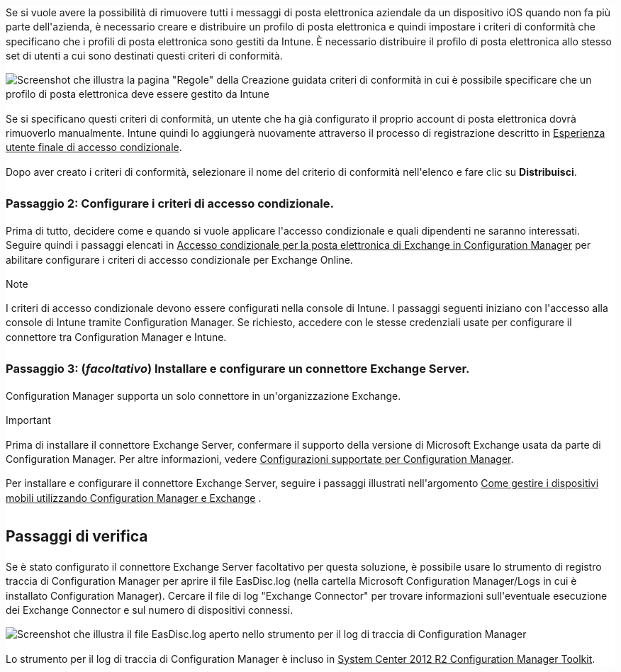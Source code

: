 Se si vuole avere la possibilità di rimuovere tutti i messaggi di posta elettronica aziendale da un dispositivo iOS quando non fa più parte dell'azienda, è necessario creare e distribuire un profilo di posta elettronica e quindi impostare i criteri di conformità che specificano che i profili di posta elettronica sono gestiti da Intune. È necessario distribuire il profilo di posta elettronica allo stesso set di utenti a cui sono destinati questi criteri di conformità.

![Screenshot che illustra la pagina "Regole" della Creazione guidata criteri di conformità in cui è possibile specificare che un profilo di posta elettronica deve essere gestito da Intune](./media/ProtectEmail/Hybrid-Onprem-ExchSrvr-Wizard6.PNG)

Se si specificano questi criteri di conformità, un utente che ha già configurato il proprio account di posta elettronica dovrà rimuoverlo manualmente. Intune quindi lo aggiungerà nuovamente attraverso il processo di registrazione descritto in [Esperienza utente finale di accesso condizionale](end-user-experience-conditional-access.md).

Dopo aver creato i criteri di conformità, selezionare il nome del criterio di conformità nell'elenco e fare clic su **Distribuisci**.

### Passaggio 2: Configurare i criteri di accesso condizionale.
Prima di tutto, decidere come e quando si vuole applicare l'accesso condizionale e quali dipendenti ne saranno interessati. Seguire quindi i passaggi elencati in [Accesso condizionale per la posta elettronica di Exchange in Configuration Manager](https://technet.microsoft.com/en-us/library/mt131421.aspx) per abilitare configurare i criteri di accesso condizionale per Exchange Online.

> [!NOTE]
> I criteri di accesso condizionale devono essere configurati nella console di Intune. I passaggi seguenti iniziano con l'accesso alla console di Intune tramite Configuration Manager. Se richiesto, accedere con le stesse credenziali usate per configurare il connettore tra Configuration Manager e Intune.

### Passaggio 3: (*facoltativo*) Installare e configurare un connettore Exchange Server.
Configuration Manager supporta un solo connettore in un'organizzazione Exchange.

> [!IMPORTANT]
> Prima di installare il connettore Exchange Server, confermare il supporto della versione di Microsoft Exchange usata da parte di Configuration Manager. Per altre informazioni, vedere [Configurazioni supportate per Configuration Manager](https://technet.microsoft.com/en-us/library/gg682077.aspx).

Per installare e configurare il connettore Exchange Server, seguire i passaggi illustrati nell'argomento [Come gestire i dispositivi mobili utilizzando Configuration Manager e Exchange](https://technet.microsoft.com/en-us/library/gg682001.aspx) .

## Passaggi di verifica
Se è stato configurato il connettore Exchange Server facoltativo per questa soluzione, è possibile usare lo strumento di registro traccia di Configuration Manager per aprire il file EasDisc.log (nella cartella Microsoft Configuration Manager/Logs in cui è installato Configuration Manager). Cercare il file di log "Exchange Connector" per trovare informazioni sull'eventuale esecuzione dei Exchange Connector e sul numero di dispositivi connessi.

![Screenshot che illustra il file EasDisc.log aperto nello strumento per il log di traccia di Configuration Manager](./media/ProtectEmail/Hybrid-Onprem-Eas-DiscLog-Sample.PNG)

Lo strumento per il log di traccia di Configuration Manager è incluso in [System Center 2012 R2 Configuration Manager Toolkit](https://www.microsoft.com/en-us/download/details.aspx?id=50012).
